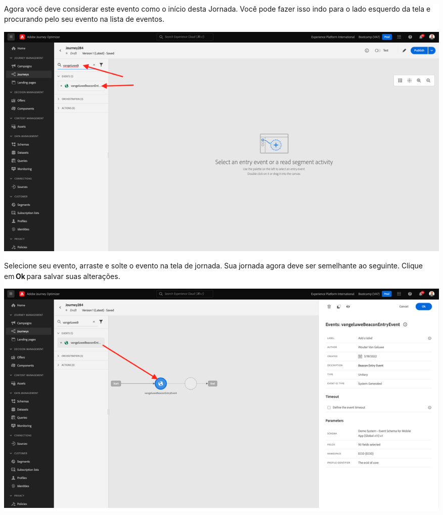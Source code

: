 Agora você deve considerar este evento como o início desta Jornada. Você pode fazer isso indo para o lado esquerdo da tela e procurando pelo seu evento na lista de eventos.

![ACOP](./images/eventlist.png)

Selecione seu evento, arraste e solte o evento na tela de jornada. Sua jornada agora deve ser semelhante ao seguinte. Clique em **Ok** para salvar suas alterações. 

![ACOP](./images/journeyevent.png)
